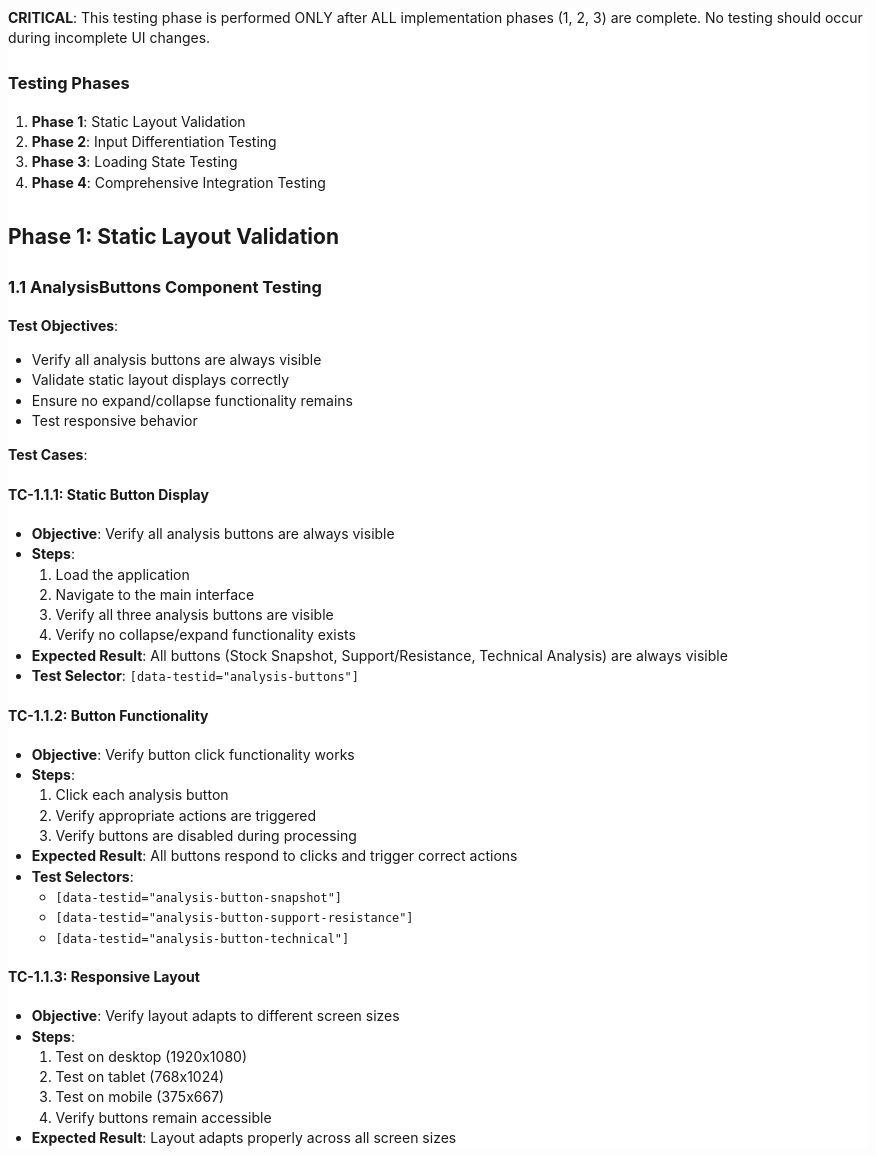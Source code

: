 **CRITICAL**: This testing phase is performed ONLY after ALL implementation phases (1, 2, 3) are complete. No testing should occur during incomplete UI changes.

### Testing Phases

1. **Phase 1**: Static Layout Validation
2. **Phase 2**: Input Differentiation Testing
3. **Phase 3**: Loading State Testing
4. **Phase 4**: Comprehensive Integration Testing

## Phase 1: Static Layout Validation

### 1.1 AnalysisButtons Component Testing

**Test Objectives**:
- Verify all analysis buttons are always visible
- Validate static layout displays correctly
- Ensure no expand/collapse functionality remains
- Test responsive behavior

**Test Cases**:

#### TC-1.1.1: Static Button Display
- **Objective**: Verify all analysis buttons are always visible
- **Steps**:
  1. Load the application
  2. Navigate to the main interface
  3. Verify all three analysis buttons are visible
  4. Verify no collapse/expand functionality exists
- **Expected Result**: All buttons (Stock Snapshot, Support/Resistance, Technical Analysis) are always visible
- **Test Selector**: `[data-testid="analysis-buttons"]`

#### TC-1.1.2: Button Functionality
- **Objective**: Verify button click functionality works
- **Steps**:
  1. Click each analysis button
  2. Verify appropriate actions are triggered
  3. Verify buttons are disabled during processing
- **Expected Result**: All buttons respond to clicks and trigger correct actions
- **Test Selectors**: 
  - `[data-testid="analysis-button-snapshot"]`
  - `[data-testid="analysis-button-support-resistance"]`
  - `[data-testid="analysis-button-technical"]`

#### TC-1.1.3: Responsive Layout
- **Objective**: Verify layout adapts to different screen sizes
- **Steps**:
  1. Test on desktop (1920x1080)
  2. Test on tablet (768x1024)
  3. Test on mobile (375x667)
  4. Verify buttons remain accessible
- **Expected Result**: Layout adapts properly across all screen sizes
